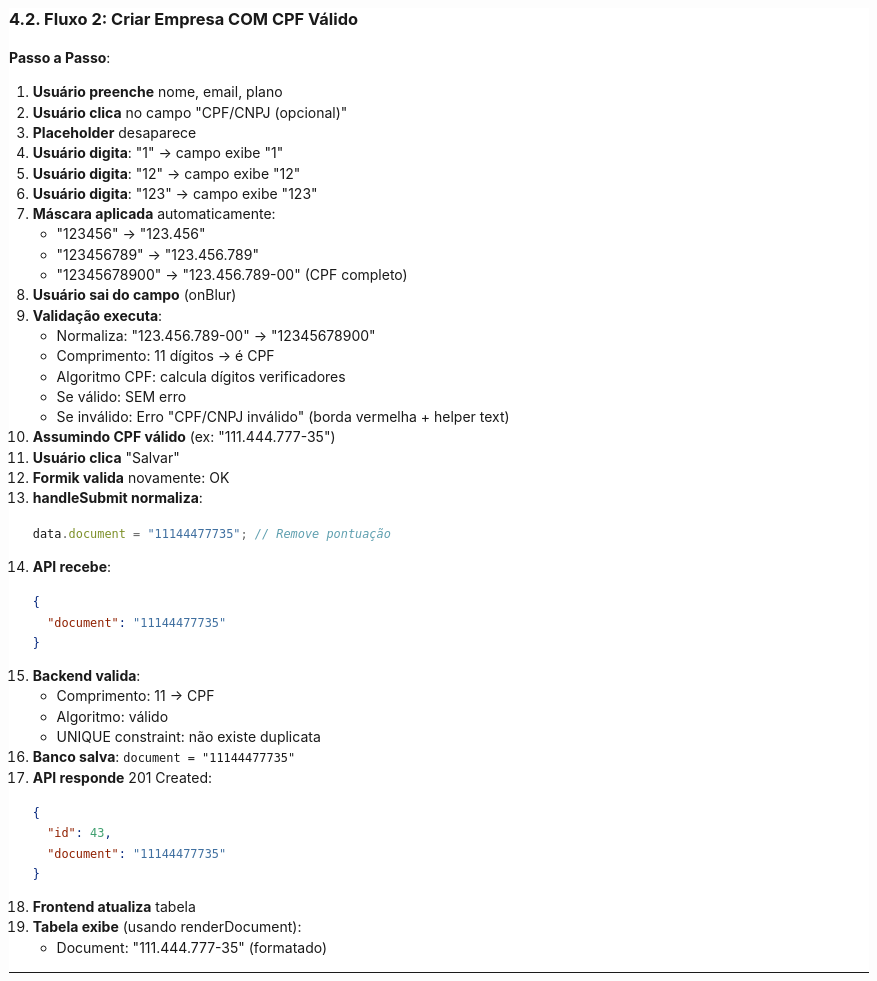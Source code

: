 
### 4.2. Fluxo 2: Criar Empresa COM CPF Válido

**Passo a Passo**:

1. **Usuário preenche** nome, email, plano
2. **Usuário clica** no campo "CPF/CNPJ (opcional)"
3. **Placeholder** desaparece
4. **Usuário digita**: "1" → campo exibe "1"
5. **Usuário digita**: "12" → campo exibe "12"
6. **Usuário digita**: "123" → campo exibe "123"
7. **Máscara aplicada** automaticamente:
   - "123456" → "123.456"
   - "123456789" → "123.456.789"
   - "12345678900" → "123.456.789-00" (CPF completo)
8. **Usuário sai do campo** (onBlur)
9. **Validação executa**:
   - Normaliza: "123.456.789-00" → "12345678900"
   - Comprimento: 11 dígitos → é CPF
   - Algoritmo CPF: calcula dígitos verificadores
   - Se válido: SEM erro
   - Se inválido: Erro "CPF/CNPJ inválido" (borda vermelha + helper text)
10. **Assumindo CPF válido** (ex: "111.444.777-35")
11. **Usuário clica** "Salvar"
12. **Formik valida** novamente: OK
13. **handleSubmit normaliza**:
    ```javascript
    data.document = "11144477735"; // Remove pontuação
    ```
14. **API recebe**:
    ```json
    {
      "document": "11144477735"
    }
    ```
15. **Backend valida**:
    - Comprimento: 11 → CPF
    - Algoritmo: válido
    - UNIQUE constraint: não existe duplicata
16. **Banco salva**: `document = "11144477735"`
17. **API responde** 201 Created:
    ```json
    {
      "id": 43,
      "document": "11144477735"
    }
    ```
18. **Frontend atualiza** tabela
19. **Tabela exibe** (usando renderDocument):
    - Document: "111.444.777-35" (formatado)

---
